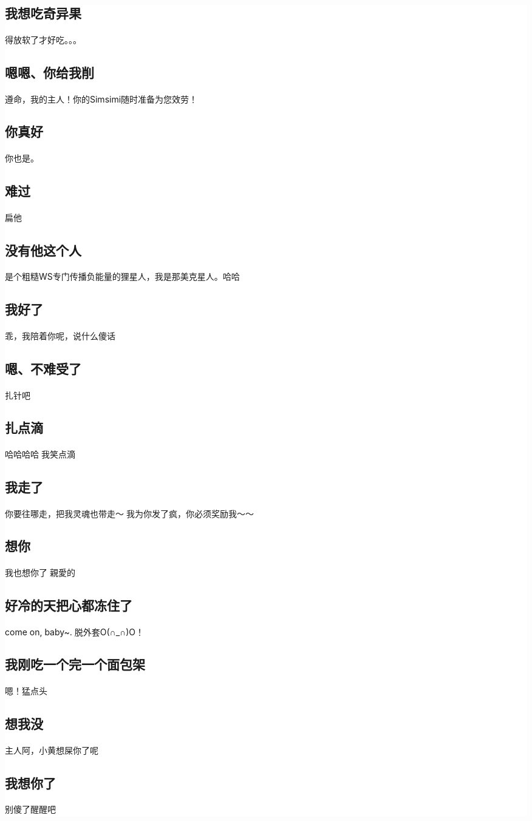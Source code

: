 ## 我想吃奇异果
得放软了才好吃。。。

## 嗯嗯、你给我削
遵命，我的主人！你的Simsimi随时准备为您效劳！

## 你真好
你也是。

## 难过
扁他

## 没有他这个人
是个粗糙WS专门传播负能量的狸星人，我是那美克星人。哈哈

## 我好了
乖，我陪着你呢，说什么傻话

## 嗯、不难受了
扎针吧

## 扎点滴
哈哈哈哈 我笑点滴

## 我走了
你要往哪走，把我灵魂也带走〜
我为你发了疯，你必须奖励我〜〜

## 想你
我也想你了 親愛的

## 好冷的天把心都冻住了
come on, baby~. 脱外套O(∩_∩)O！

## 我刚吃一个完一个面包架
嗯！猛点头

## 想我没
主人阿，小黄想屎你了呢

## 我想你了
别傻了醒醒吧
